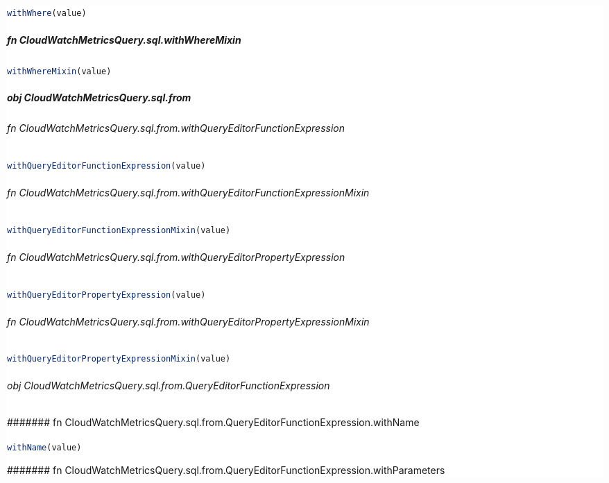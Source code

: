 ```ts
withWhere(value)
```



##### fn CloudWatchMetricsQuery.sql.withWhereMixin

```ts
withWhereMixin(value)
```



##### obj CloudWatchMetricsQuery.sql.from


###### fn CloudWatchMetricsQuery.sql.from.withQueryEditorFunctionExpression

```ts
withQueryEditorFunctionExpression(value)
```



###### fn CloudWatchMetricsQuery.sql.from.withQueryEditorFunctionExpressionMixin

```ts
withQueryEditorFunctionExpressionMixin(value)
```



###### fn CloudWatchMetricsQuery.sql.from.withQueryEditorPropertyExpression

```ts
withQueryEditorPropertyExpression(value)
```



###### fn CloudWatchMetricsQuery.sql.from.withQueryEditorPropertyExpressionMixin

```ts
withQueryEditorPropertyExpressionMixin(value)
```



###### obj CloudWatchMetricsQuery.sql.from.QueryEditorFunctionExpression


####### fn CloudWatchMetricsQuery.sql.from.QueryEditorFunctionExpression.withName

```ts
withName(value)
```



####### fn CloudWatchMetricsQuery.sql.from.QueryEditorFunctionExpression.withParameters
